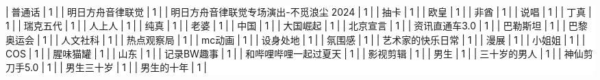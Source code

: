 | 普通话 | 1 |
| 明日方舟音律联觉 | 1 |
| 明日方舟音律联觉专场演出-不觅浪尘 2024 | 1 |
| 抽卡 | 1 |
| 欧皇 | 1 |
| 非酋 | 1 |
| 说唱 | 1 |
| 丁真 | 1 |
| 瑞克五代 | 1 |
| 人上人 | 1 |
| 纯真 | 1 |
| 老婆 | 1 |
| 中国 | 1 |
| 大国崛起 | 1 |
| 北京宣言 | 1 |
| 资讯直通车3.0 | 1 |
| 巴勒斯坦 | 1 |
| 巴黎奥运会 | 1 |
| 人文社科 | 1 |
| 热点观察局 | 1 |
| mc动画 | 1 |
| 设身处地 | 1 |
| 氛围感 | 1 |
| 艺术家的快乐日常 | 1 |
| 漫展 | 1 |
| 小姐姐 | 1 |
| COS | 1 |
| 腥味猫罐 | 1 |
| 山东 | 1 |
| 记录BW趣事 | 1 |
| 和哔哩哔哩一起过夏天 | 1 |
| 影视剪辑 | 1 |
| 男生 | 1 |
| 三十岁的男人 | 1 |
| 神仙剪刀手5.0 | 1 |
| 男生三十岁 | 1 |
| 男生的十年 | 1 |